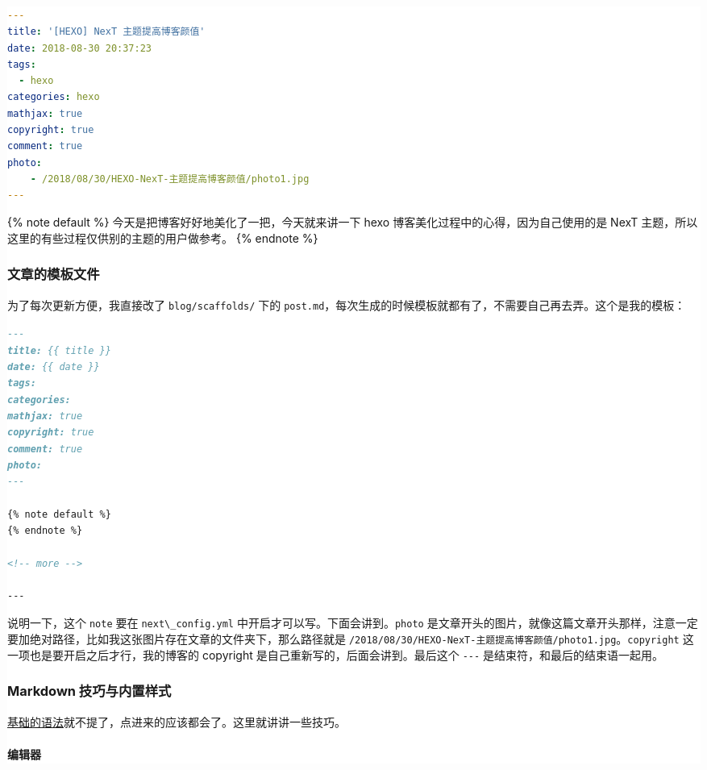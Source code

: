 ```yaml
---
title: '[HEXO] NexT 主题提高博客颜值'
date: 2018-08-30 20:37:23
tags: 
  - hexo
categories: hexo
mathjax: true
copyright: true
comment: true
photo: 
	- /2018/08/30/HEXO-NexT-主题提高博客颜值/photo1.jpg
---
```


{% note default %}
今天是把博客好好地美化了一把，今天就来讲一下 hexo 博客美化过程中的心得，因为自己使用的是 NexT 主题，所以这里的有些过程仅供别的主题的用户做参考。
{% endnote %}



### 文章的模板文件

为了每次更新方便，我直接改了 `blog/scaffolds/` 下的 `post.md`，每次生成的时候模板就都有了，不需要自己再去弄。这个是我的模板：

```md
---
title: {{ title }}
date: {{ date }}
tags:
categories:
mathjax: true
copyright: true
comment: true
photo: 
---

{% note default %}
{% endnote %}

<!-- more -->

---
```
说明一下，这个 `note` 要在 `next\_config.yml` 中开启才可以写。下面会讲到。`photo` 是文章开头的图片，就像这篇文章开头那样，注意一定要加绝对路径，比如我这张图片存在文章的文件夹下，那么路径就是 `/2018/08/30/HEXO-NexT-主题提高博客颜值/photo1.jpg`。`copyright` 这一项也是要开启之后才行，我的博客的 copyright 是自己重新写的，后面会讲到。最后这个 `---` 是结束符，和最后的结束语一起用。

### Markdown 技巧与内置样式

[基础的语法](https://segmentfault.com/markdown)就不提了，点进来的应该都会了。这里就讲讲一些技巧。

#### 编辑器
